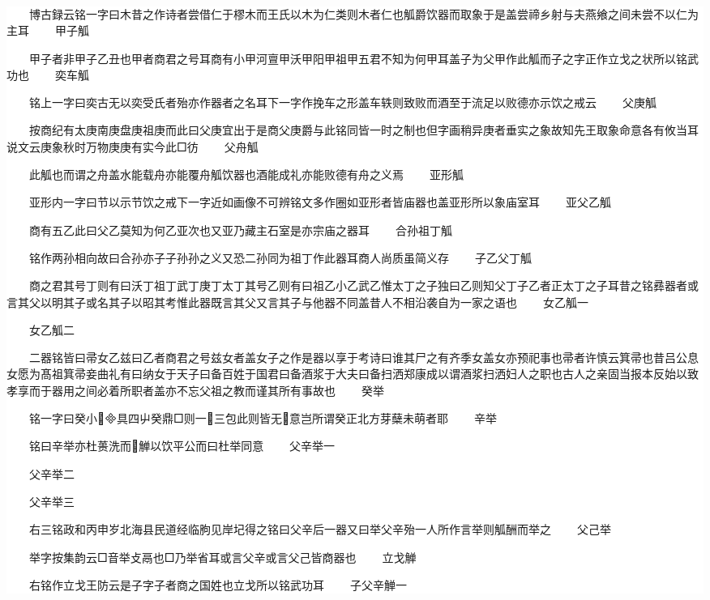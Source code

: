 　　博古録云铭一字曰木昔之作诗者尝借仁于樛木而王氏以木为仁类则木者仁也觚爵饮器而取象于是盖尝禘乡射与夫燕飨之间未尝不以仁为主耳
　　甲子觚

　　甲子者非甲子乙丑也甲者商君之号耳商有小甲河亶甲沃甲阳甲祖甲五君不知为何甲耳盖子为父甲作此觚而子之字正作立戈之状所以铭武功也
　　奕车觚


　　铭上一字曰奕古无以奕受氏者殆亦作器者之名耳下一字作挽车之形盖车轶则致败而酒至于流足以败德亦示饮之戒云
　　父庚觚


　　按商纪有太庚南庚盘庚祖庚而此曰父庚宜出于是商父庚爵与此铭同皆一时之制也但字画稍异庚者垂实之象故知先王取象命意各有攸当耳说文云庚象秋时万物庚庚有实今此□彷
　　父舟觚


　　此觚也而谓之舟盖水能载舟亦能覆舟觚饮器也酒能成礼亦能败德有舟之义焉
　　亚形觚


　　亚形内一字曰节以示节饮之戒下一字近如画像不可辨铭文多作圈如亚形者皆庙器也盖亚形所以象庙室耳
　　亚父乙觚


　　商有五乙此曰父乙莫知为何乙亚次也又亚乃藏主石室是亦宗庙之器耳
　　合孙祖丁觚


　　铭作两孙相向故曰合孙亦子子孙孙之义又恐二孙同为祖丁作此器耳商人尚质虽简义存
　　子乙父丁觚


　　商之君其号丁则有曰沃丁祖丁武丁庚丁太丁其号乙则有曰祖乙小乙武乙惟太丁之子独曰乙则知父丁子乙者正太丁之子耳昔之铭彞器者或言其父以明其子或名其子以昭其考惟此器既言其父又言其子与他器不同盖昔人不相沿袭自为一家之语也
　　女乙觚一


　　女乙觚二


　　二器铭皆曰帚女乙兹曰乙者商君之号兹女者盖女子之作是器以享于考诗曰谁其尸之有齐季女盖女亦预祀事也帚者许慎云箕帚也昔吕公息女愿为髙祖箕帚妾曲礼有曰纳女于天子曰备百姓于国君曰备酒浆于大夫曰备扫洒郑康成以谓酒浆扫洒妇人之职也古人之亲固当报本反始以致孝享而于器用之间必着所职者盖亦不忘父祖之教而谨其所有事故也
　　癸举

　　铭一字曰癸小具四屮癸鼎□则一三包此则皆无意岂所谓癸正北方芽蘖未萌者耶
　　辛举

　　铭曰辛举亦杜蒉洗而觯以饮平公而曰杜举同意
　　父辛举一

　　父辛举二

　　父辛举三


　　右三铭政和丙申岁北海县民道经临胊见岸圮得之铭曰父辛后一器又曰举父辛殆一人所作言举则觚酬而举之
　　父己举

　　举字按集韵云□音举攴鬲也□乃举省耳或言父辛或言父己皆商器也
　　立戈觯

　　右铭作立戈王防云是子字子者商之国姓也立戈所以铭武功耳
　　子父辛觯一

